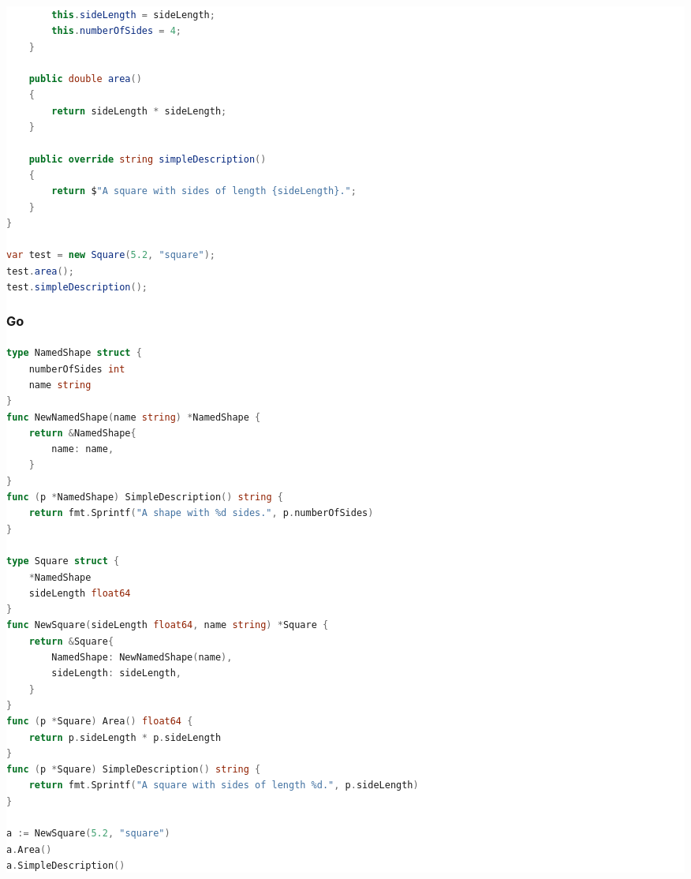 ```csharp
        this.sideLength = sideLength;
        this.numberOfSides = 4;
    }

    public double area() 
    {
        return sideLength * sideLength;
    }

    public override string simpleDescription() 
    {
        return $"A square with sides of length {sideLength}.";
    }
}

var test = new Square(5.2, "square");
test.area();
test.simpleDescription();
```

### Go

```go
type NamedShape struct {
    numberOfSides int
    name string
}
func NewNamedShape(name string) *NamedShape {
    return &NamedShape{
        name: name,
    }
}
func (p *NamedShape) SimpleDescription() string {
    return fmt.Sprintf("A shape with %d sides.", p.numberOfSides)
}

type Square struct {
    *NamedShape
    sideLength float64
}
func NewSquare(sideLength float64, name string) *Square {
    return &Square{
        NamedShape: NewNamedShape(name),
        sideLength: sideLength,
    }
}
func (p *Square) Area() float64 {
    return p.sideLength * p.sideLength
}
func (p *Square) SimpleDescription() string {
    return fmt.Sprintf("A square with sides of length %d.", p.sideLength)
}

a := NewSquare(5.2, "square")
a.Area()
a.SimpleDescription()
```
